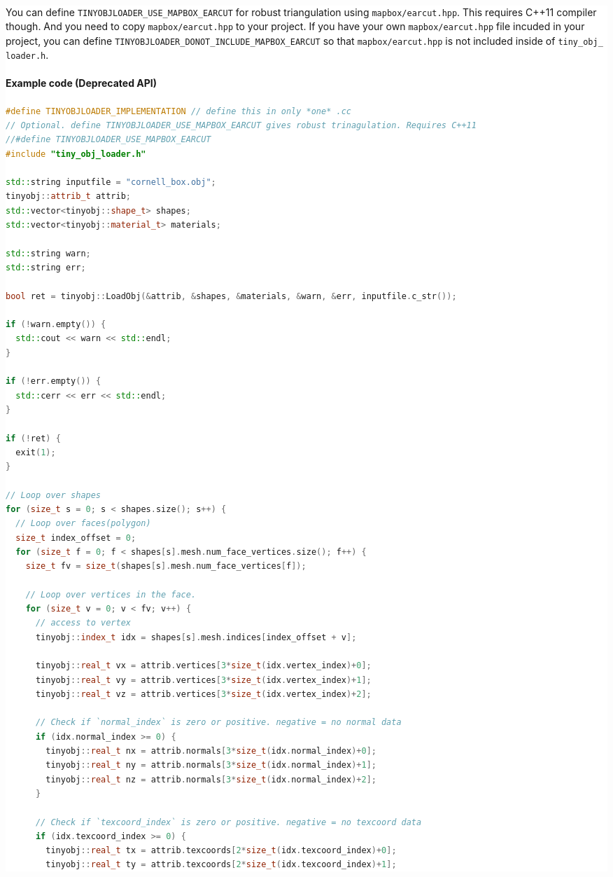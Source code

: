 You can define `TINYOBJLOADER_USE_MAPBOX_EARCUT` for robust triangulation using `mapbox/earcut.hpp`.
This requires C++11 compiler though. And you need to copy `mapbox/earcut.hpp` to your project.
If you have your own `mapbox/earcut.hpp` file incuded in your project, you can define `TINYOBJLOADER_DONOT_INCLUDE_MAPBOX_EARCUT` so that `mapbox/earcut.hpp` is not included inside of `tiny_obj_loader.h`.

#### Example code (Deprecated API)

```c++
#define TINYOBJLOADER_IMPLEMENTATION // define this in only *one* .cc
// Optional. define TINYOBJLOADER_USE_MAPBOX_EARCUT gives robust trinagulation. Requires C++11
//#define TINYOBJLOADER_USE_MAPBOX_EARCUT
#include "tiny_obj_loader.h"

std::string inputfile = "cornell_box.obj";
tinyobj::attrib_t attrib;
std::vector<tinyobj::shape_t> shapes;
std::vector<tinyobj::material_t> materials;

std::string warn;
std::string err;

bool ret = tinyobj::LoadObj(&attrib, &shapes, &materials, &warn, &err, inputfile.c_str());

if (!warn.empty()) {
  std::cout << warn << std::endl;
}

if (!err.empty()) {
  std::cerr << err << std::endl;
}

if (!ret) {
  exit(1);
}

// Loop over shapes
for (size_t s = 0; s < shapes.size(); s++) {
  // Loop over faces(polygon)
  size_t index_offset = 0;
  for (size_t f = 0; f < shapes[s].mesh.num_face_vertices.size(); f++) {
    size_t fv = size_t(shapes[s].mesh.num_face_vertices[f]);

    // Loop over vertices in the face.
    for (size_t v = 0; v < fv; v++) {
      // access to vertex
      tinyobj::index_t idx = shapes[s].mesh.indices[index_offset + v];

      tinyobj::real_t vx = attrib.vertices[3*size_t(idx.vertex_index)+0];
      tinyobj::real_t vy = attrib.vertices[3*size_t(idx.vertex_index)+1];
      tinyobj::real_t vz = attrib.vertices[3*size_t(idx.vertex_index)+2];

      // Check if `normal_index` is zero or positive. negative = no normal data
      if (idx.normal_index >= 0) {
        tinyobj::real_t nx = attrib.normals[3*size_t(idx.normal_index)+0];
        tinyobj::real_t ny = attrib.normals[3*size_t(idx.normal_index)+1];
        tinyobj::real_t nz = attrib.normals[3*size_t(idx.normal_index)+2];
      }

      // Check if `texcoord_index` is zero or positive. negative = no texcoord data
      if (idx.texcoord_index >= 0) {
        tinyobj::real_t tx = attrib.texcoords[2*size_t(idx.texcoord_index)+0];
        tinyobj::real_t ty = attrib.texcoords[2*size_t(idx.texcoord_index)+1];
```